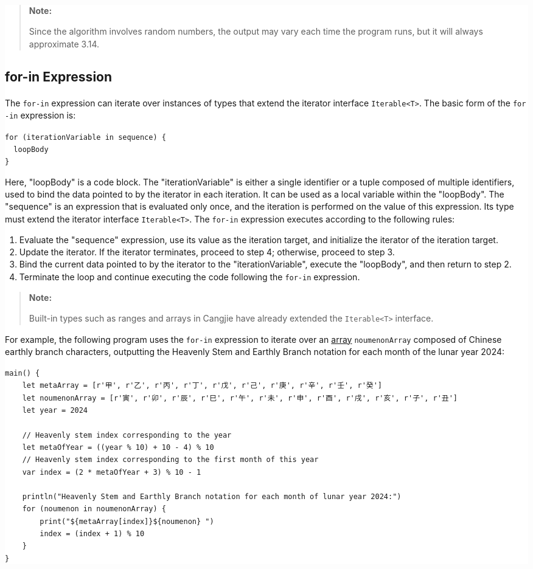 > **Note:**
>
> Since the algorithm involves random numbers, the output may vary each time the program runs, but it will always approximate 3.14.

## for-in Expression

The `for-in` expression can iterate over instances of types that extend the iterator interface `Iterable<T>`. The basic form of the `for-in` expression is:

```text
for (iterationVariable in sequence) {
  loopBody
}
```

Here, "loopBody" is a code block. The "iterationVariable" is either a single identifier or a tuple composed of multiple identifiers, used to bind the data pointed to by the iterator in each iteration. It can be used as a local variable within the "loopBody". The "sequence" is an expression that is evaluated only once, and the iteration is performed on the value of this expression. Its type must extend the iterator interface `Iterable<T>`. The `for-in` expression executes according to the following rules:

1. Evaluate the "sequence" expression, use its value as the iteration target, and initialize the iterator of the iteration target.
2. Update the iterator. If the iterator terminates, proceed to step 4; otherwise, proceed to step 3.
3. Bind the current data pointed to by the iterator to the "iterationVariable", execute the "loopBody", and then return to step 2.
4. Terminate the loop and continue executing the code following the `for-in` expression.

> **Note:**
>
> Built-in types such as ranges and arrays in Cangjie have already extended the `Iterable<T>` interface.

For example, the following program uses the `for-in` expression to iterate over an [array](../basic_data_type/array.md) `noumenonArray` composed of Chinese earthly branch characters, outputting the Heavenly Stem and Earthly Branch notation for each month of the lunar year 2024:



```cangjie
main() {
    let metaArray = [r'甲', r'乙', r'丙', r'丁', r'戊', r'己', r'庚', r'辛', r'壬', r'癸']
    let noumenonArray = [r'寅', r'卯', r'辰', r'巳', r'午', r'未', r'申', r'酉', r'戌', r'亥', r'子', r'丑']
    let year = 2024

    // Heavenly stem index corresponding to the year
    let metaOfYear = ((year % 10) + 10 - 4) % 10
    // Heavenly stem index corresponding to the first month of this year
    var index = (2 * metaOfYear + 3) % 10 - 1

    println("Heavenly Stem and Earthly Branch notation for each month of lunar year 2024:")
    for (noumenon in noumenonArray) {
        print("${metaArray[index]}${noumenon} ")
        index = (index + 1) % 10
    }
}
```
